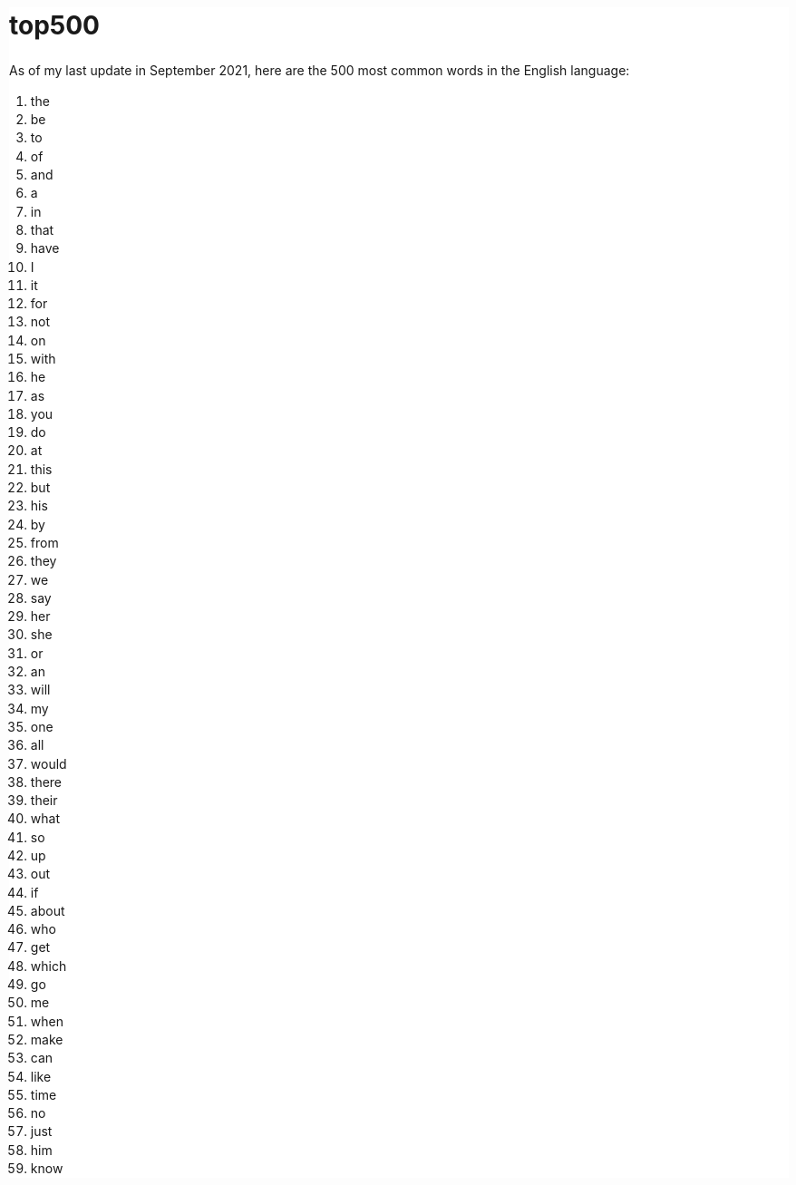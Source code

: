 # top500
As of my last update in September 2021, here are the 500 most common words in the English language:

1. the
2. be
3. to
4. of
5. and
6. a
7. in
8. that
9. have
10. I
11. it
12. for
13. not
14. on
15. with
16. he
17. as
18. you
19. do
20. at
21. this
22. but
23. his
24. by
25. from
26. they
27. we
28. say
29. her
30. she
31. or
32. an
33. will
34. my
35. one
36. all
37. would
38. there
39. their
40. what
41. so
42. up
43. out
44. if
45. about
46. who
47. get
48. which
49. go
50. me
51. when
52. make
53. can
54. like
55. time
56. no
57. just
58. him
59. know